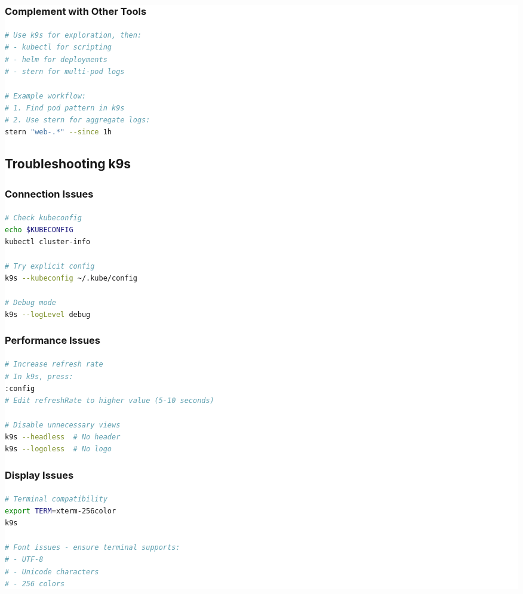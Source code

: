 ### Complement with Other Tools
```bash
# Use k9s for exploration, then:
# - kubectl for scripting
# - helm for deployments  
# - stern for multi-pod logs

# Example workflow:
# 1. Find pod pattern in k9s
# 2. Use stern for aggregate logs:
stern "web-.*" --since 1h
```

## Troubleshooting k9s

### Connection Issues
```bash
# Check kubeconfig
echo $KUBECONFIG
kubectl cluster-info

# Try explicit config
k9s --kubeconfig ~/.kube/config

# Debug mode
k9s --logLevel debug
```

### Performance Issues
```bash
# Increase refresh rate
# In k9s, press:
:config
# Edit refreshRate to higher value (5-10 seconds)

# Disable unnecessary views
k9s --headless  # No header
k9s --logoless  # No logo
```

### Display Issues
```bash
# Terminal compatibility
export TERM=xterm-256color
k9s

# Font issues - ensure terminal supports:
# - UTF-8
# - Unicode characters
# - 256 colors
```
